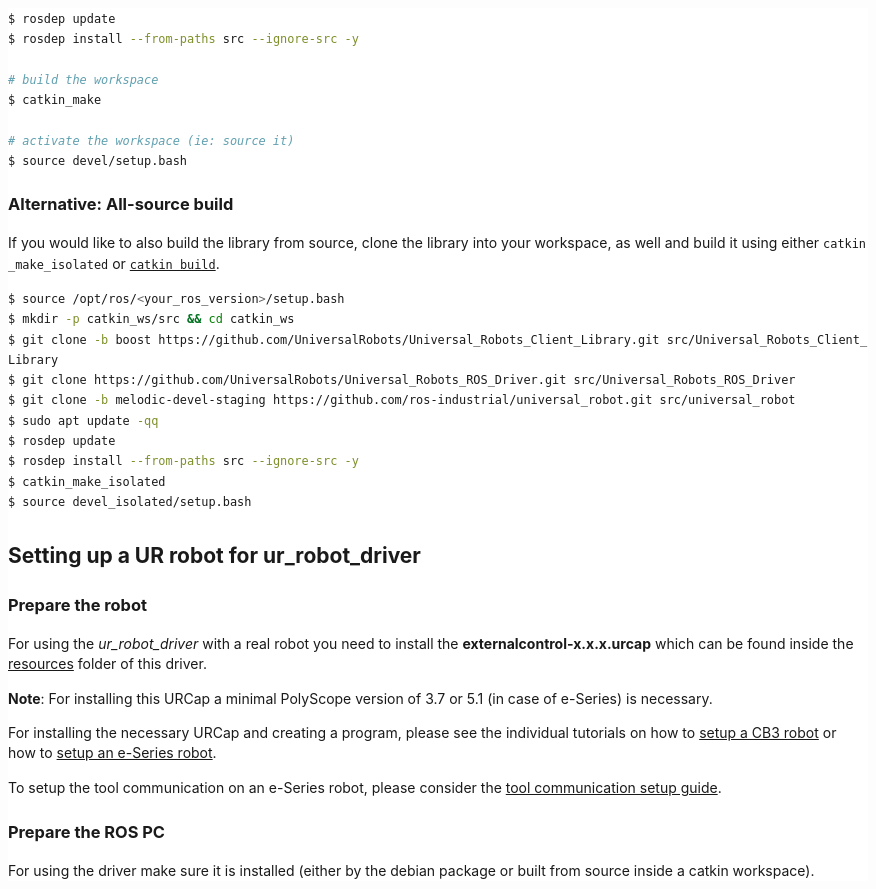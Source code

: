 ```bash
$ rosdep update
$ rosdep install --from-paths src --ignore-src -y

# build the workspace
$ catkin_make

# activate the workspace (ie: source it)
$ source devel/setup.bash
```

### Alternative: All-source build
If you would like to also build the library from source, clone the library into your workspace, as
well and build it using either `catkin_make_isolated` or [`catkin
build`](https://catkin-tools.readthedocs.io/en/latest/verbs/catkin_build.html).

```bash
$ source /opt/ros/<your_ros_version>/setup.bash
$ mkdir -p catkin_ws/src && cd catkin_ws
$ git clone -b boost https://github.com/UniversalRobots/Universal_Robots_Client_Library.git src/Universal_Robots_Client_Library
$ git clone https://github.com/UniversalRobots/Universal_Robots_ROS_Driver.git src/Universal_Robots_ROS_Driver
$ git clone -b melodic-devel-staging https://github.com/ros-industrial/universal_robot.git src/universal_robot
$ sudo apt update -qq
$ rosdep update
$ rosdep install --from-paths src --ignore-src -y
$ catkin_make_isolated
$ source devel_isolated/setup.bash
```

## Setting up a UR robot for ur_robot_driver
### Prepare the robot
For using the *ur_robot_driver* with a real robot you need to install the
**externalcontrol-x.x.x.urcap** which can be found inside the [resources](ur_robot_driver/resources/) folder of this driver.

**Note**: For installing this URCap a minimal PolyScope version of 3.7 or 5.1 (in case of e-Series) is
necessary.

For installing the necessary URCap and creating a program, please see the individual tutorials on
how to [setup a CB3 robot](ur_robot_driver/doc/install_urcap_cb3.md) or how to [setup an e-Series
robot](ur_robot_driver/doc/install_urcap_e_series.md).

To setup the tool communication on an e-Series robot, please consider the [tool communication setup
guide](ur_robot_driver/doc/setup_tool_communication.md).

### Prepare the ROS PC
For using the driver make sure it is installed (either by the debian package or built from source
inside a catkin workspace).
